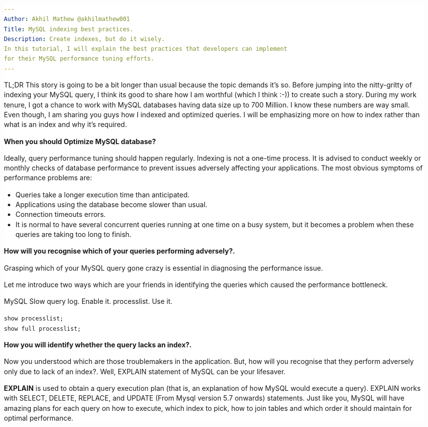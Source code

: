 ```yaml
---
Author: Akhil Mathew @akhilmathew001
Title: MySQL indexing best practices.
Description: Create indexes, but do it wisely. 
In this tutorial, I will explain the best practices that developers can implement
for their MySQL performance tuning efforts.
---
```



TL;DR This story is going to be a bit longer than usual because the topic demands it’s so. Before jumping into the nitty-gritty of indexing your MySQL query, I think its good to share how I am worthful (which I think :-)) to create such a story. During my work tenure, I got a chance to work with MySQL databases having data size up to 700 Million. I know these numbers are way small. Even though, I am sharing you guys how I indexed and optimized queries. I will be emphasizing more on how to index rather than what is an index and why it’s required.

**When you should Optimize MySQL database?**

Ideally, query performance tuning should happen regularly.
Indexing is not a one-time process. It is advised to conduct weekly or monthly checks of database performance to prevent issues adversely affecting your applications.
The most obvious symptoms of performance problems are:
- Queries take a longer execution time than anticipated.
- Applications using the database become slower than usual.
- Connection timeouts errors.
- It is normal to have several concurrent queries running at one time on a busy system, but it becomes a problem when these queries are taking too long to finish.

**How will you recognise which of your queries performing adversely?.**

Grasping which of your MySQL query gone crazy is essential in diagnosing the performance issue.

Let me introduce two ways which are your friends in identifying the queries which caused the performance bottleneck.

MySQL Slow query log. Enable it.
processlist. Use it.

```
show processlist;
show full processlist;
```

**How you will identify whether the query lacks an index?.**

Now you understood which are those troublemakers in the application. But, how will you recognise that they perform adversely only due to lack of an index?.
Well, EXPLAIN statement of MySQL can be your lifesaver.

**EXPLAIN** is used to obtain a query execution plan (that is, an explanation of how MySQL would execute a query).
EXPLAIN works with SELECT, DELETE, REPLACE, and UPDATE (From Mysql version 5.7 onwards) statements.
Just like you, MySQL will have amazing plans for each query on how to execute, which index to pick, how to join tables and which order it should maintain for optimal performance.
